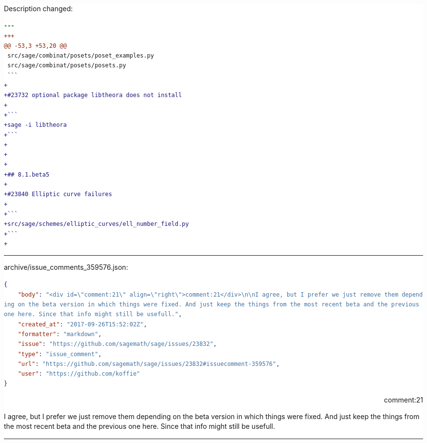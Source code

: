 Description changed:
``````diff
--- 
+++ 
@@ -53,3 +53,20 @@
 src/sage/combinat/posets/poset_examples.py
 src/sage/combinat/posets/posets.py
 ```
+
+#23732 optional package libtheora does not install
+
+```
+sage -i libtheora
+```
+
+
+
+## 8.1.beta5
+
+#23840 Elliptic curve failures
+
+```
+src/sage/schemes/elliptic_curves/ell_number_field.py
+```
+
``````




---

archive/issue_comments_359576.json:
```json
{
    "body": "<div id=\"comment:21\" align=\"right\">comment:21</div>\n\nI agree, but I prefer we just remove them depending on the beta version in which things were fixed. And just keep the things from the most recent beta and the previous one here. Since that info might still be usefull.",
    "created_at": "2017-09-26T15:52:02Z",
    "formatter": "markdown",
    "issue": "https://github.com/sagemath/sage/issues/23832",
    "type": "issue_comment",
    "url": "https://github.com/sagemath/sage/issues/23832#issuecomment-359576",
    "user": "https://github.com/koffie"
}
```

<div id="comment:21" align="right">comment:21</div>

I agree, but I prefer we just remove them depending on the beta version in which things were fixed. And just keep the things from the most recent beta and the previous one here. Since that info might still be usefull.



---
